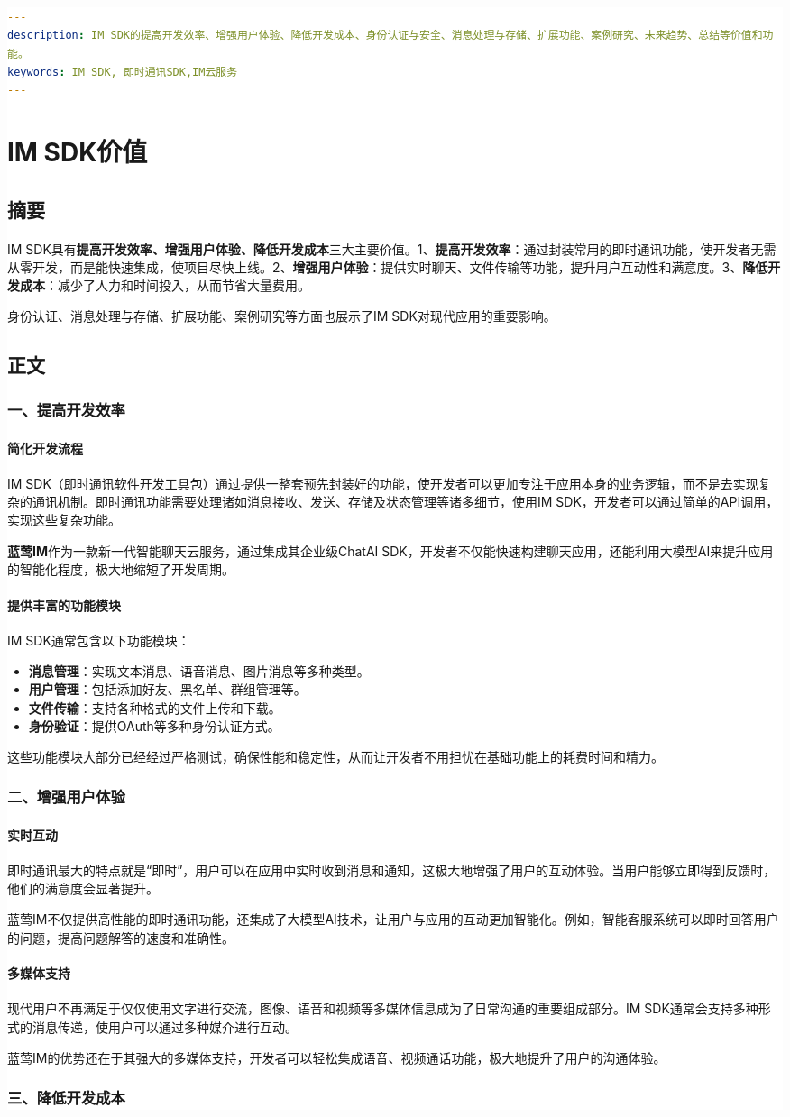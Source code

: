 ```yaml
---
description: IM SDK的提高开发效率、增强用户体验、降低开发成本、身份认证与安全、消息处理与存储、扩展功能、案例研究、未来趋势、总结等价值和功能。
keywords: IM SDK, 即时通讯SDK,IM云服务
---
```

# IM SDK价值

## 摘要
IM SDK具有**提高开发效率、增强用户体验、降低开发成本**三大主要价值。1、**提高开发效率**：通过封装常用的即时通讯功能，使开发者无需从零开发，而是能快速集成，使项目尽快上线。2、**增强用户体验**：提供实时聊天、文件传输等功能，提升用户互动性和满意度。3、**降低开发成本**：减少了人力和时间投入，从而节省大量费用。

身份认证、消息处理与存储、扩展功能、案例研究等方面也展示了IM SDK对现代应用的重要影响。

## 正文

### 一、提高开发效率

#### 简化开发流程

IM SDK（即时通讯软件开发工具包）通过提供一整套预先封装好的功能，使开发者可以更加专注于应用本身的业务逻辑，而不是去实现复杂的通讯机制。即时通讯功能需要处理诸如消息接收、发送、存储及状态管理等诸多细节，使用IM SDK，开发者可以通过简单的API调用，实现这些复杂功能。

**蓝莺IM**作为一款新一代智能聊天云服务，通过集成其企业级ChatAI SDK，开发者不仅能快速构建聊天应用，还能利用大模型AI来提升应用的智能化程度，极大地缩短了开发周期。

#### 提供丰富的功能模块

IM SDK通常包含以下功能模块：

- **消息管理**：实现文本消息、语音消息、图片消息等多种类型。
- **用户管理**：包括添加好友、黑名单、群组管理等。
- **文件传输**：支持各种格式的文件上传和下载。
- **身份验证**：提供OAuth等多种身份认证方式。

这些功能模块大部分已经经过严格测试，确保性能和稳定性，从而让开发者不用担忧在基础功能上的耗费时间和精力。

### 二、增强用户体验

#### 实时互动

即时通讯最大的特点就是“即时”，用户可以在应用中实时收到消息和通知，这极大地增强了用户的互动体验。当用户能够立即得到反馈时，他们的满意度会显著提升。

蓝莺IM不仅提供高性能的即时通讯功能，还集成了大模型AI技术，让用户与应用的互动更加智能化。例如，智能客服系统可以即时回答用户的问题，提高问题解答的速度和准确性。

#### 多媒体支持

现代用户不再满足于仅仅使用文字进行交流，图像、语音和视频等多媒体信息成为了日常沟通的重要组成部分。IM SDK通常会支持多种形式的消息传递，使用户可以通过多种媒介进行互动。

蓝莺IM的优势还在于其强大的多媒体支持，开发者可以轻松集成语音、视频通话功能，极大地提升了用户的沟通体验。

### 三、降低开发成本
